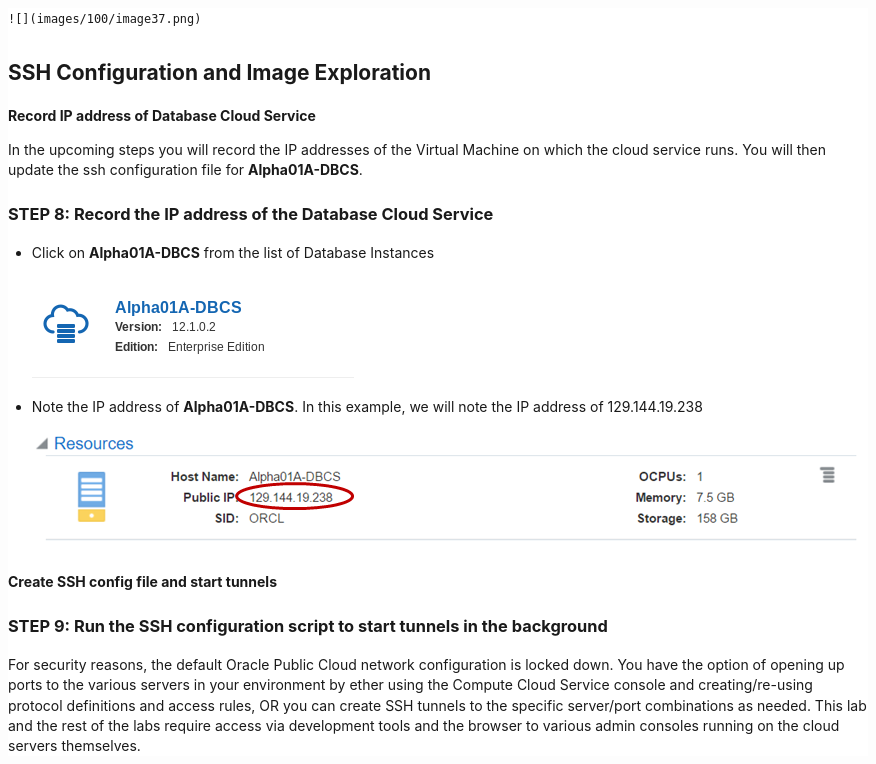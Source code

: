 	![](images/100/image37.png)

## SSH Configuration and Image Exploration

**Record IP address of Database Cloud Service**

In the upcoming steps you will record the IP addresses of the Virtual Machine on which the cloud service runs. You will then update the ssh configuration file for **Alpha01A-DBCS**.

### **STEP 8**:  Record the IP address of the Database Cloud Service

-   Click on **Alpha01A-DBCS** from the list of Database Instances

	![](images/100/image38.png)

-   Note the IP address of **Alpha01A-DBCS**. In this example, we will note the IP address of 129.144.19.238

	![](images/100/image39.png)

**Create SSH config file and start tunnels**

### **STEP 9**:  Run the SSH configuration script to start tunnels in the background

For security reasons, the default Oracle Public Cloud network configuration is locked down. You have the option of opening up ports to the various servers in your environment by ether using the Compute Cloud Service console and creating/re-using protocol definitions and access rules, OR you can create SSH tunnels to the specific server/port combinations as needed. This lab and the rest of the labs require access via development tools and the browser to various admin consoles running on the cloud servers themselves.
